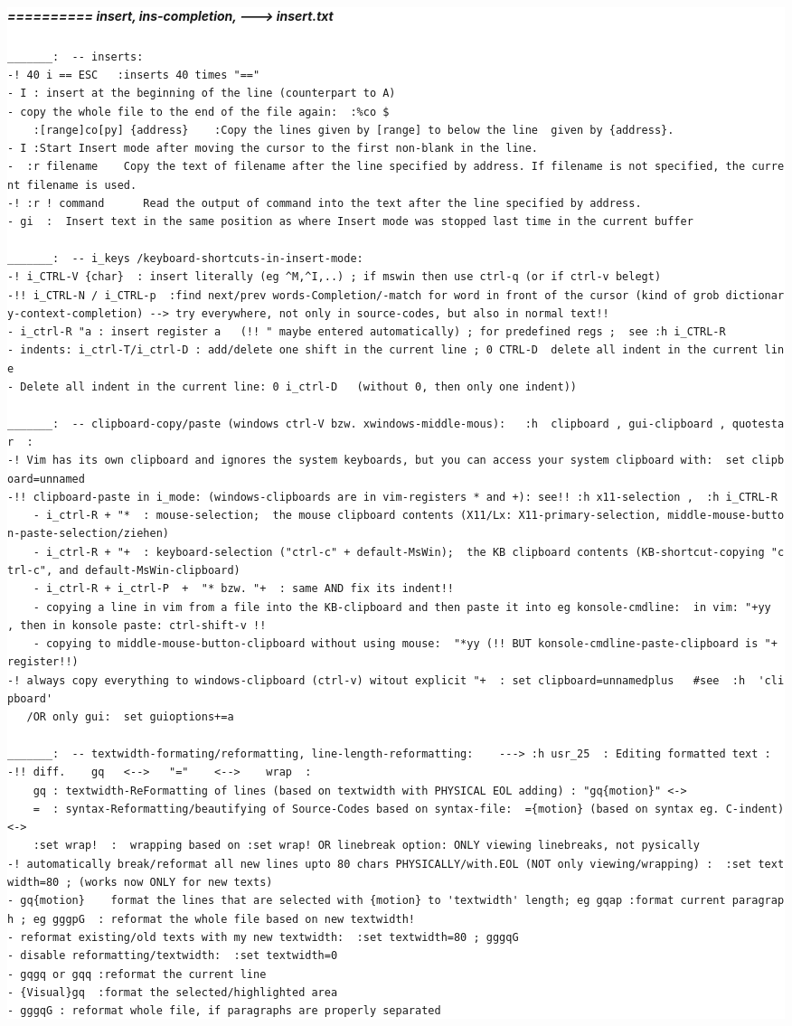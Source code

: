 
#####  ==========  insert, ins-completion,    ---> insert.txt

	_______:  -- inserts:
	-! 40 i == ESC   :inserts 40 times "=="
	- I : insert at the beginning of the line (counterpart to A)
	- copy the whole file to the end of the file again:  :%co $
		:[range]co[py] {address}	:Copy the lines given by [range] to below the line	given by {address}.
	- I :Start Insert mode after moving the cursor to the first non-blank in the line.
	-  :r filename    Copy the text of filename after the line specified by address. If filename is not specified, the current filename is used.
	-! :r ! command      Read the output of command into the text after the line specified by address.
	- gi  :  Insert text in the same position as where Insert mode was stopped last time in the current buffer

	_______:  -- i_keys /keyboard-shortcuts-in-insert-mode:
	-! i_CTRL-V {char}	: insert literally (eg ^M,^I,..) ; if mswin then use ctrl-q (or if ctrl-v belegt)
	-!! i_CTRL-N / i_CTRL-p  :find next/prev words-Completion/-match for word in front of the cursor (kind of grob dictionary-context-completion) --> try everywhere, not only in source-codes, but also in normal text!!
	- i_ctrl-R "a : insert register a   (!! " maybe entered automatically) ; for predefined regs ;  see :h i_CTRL-R
	- indents: i_ctrl-T/i_ctrl-D : add/delete one shift in the current line ; 0 CTRL-D	delete all indent in the current line
	- Delete all indent in the current line: 0 i_ctrl-D   (without 0, then only one indent))

	_______:  -- clipboard-copy/paste (windows ctrl-V bzw. xwindows-middle-mous):   :h  clipboard , gui-clipboard , quotestar  :
	-! Vim has its own clipboard and ignores the system keyboards, but you can access your system clipboard with:  set clipboard=unnamed
	-!! clipboard-paste in i_mode: (windows-clipboards are in vim-registers * and +): see!! :h x11-selection ,  :h i_CTRL-R
		- i_ctrl-R + "*  : mouse-selection;  the mouse clipboard contents (X11/Lx: X11-primary-selection, middle-mouse-button-paste-selection/ziehen)
		- i_ctrl-R + "+  : keyboard-selection ("ctrl-c" + default-MsWin);  the KB clipboard contents (KB-shortcut-copying "ctrl-c", and default-MsWin-clipboard)
		- i_ctrl-R + i_ctrl-P  +  "* bzw. "+  : same AND fix its indent!!
		- copying a line in vim from a file into the KB-clipboard and then paste it into eg konsole-cmdline:  in vim: "+yy  , then in konsole paste: ctrl-shift-v !!
		- copying to middle-mouse-button-clipboard without using mouse:  "*yy (!! BUT konsole-cmdline-paste-clipboard is "+ register!!)
	-! always copy everything to windows-clipboard (ctrl-v) witout explicit "+  : set clipboard=unnamedplus   #see  :h  'clipboard'
	   /OR only gui:  set guioptions+=a

	_______:  -- textwidth-formating/reformatting, line-length-reformatting:    ---> :h usr_25  : Editing formatted text :
	-!! diff.    gq   <-->   "="    <-->    wrap  :
		gq : textwidth-ReFormatting of lines (based on textwidth with PHYSICAL EOL adding) : "gq{motion}" <->
		=  : syntax-Reformatting/beautifying of Source-Codes based on syntax-file:  ={motion} (based on syntax eg. C-indent)   <->
		:set wrap!  :  wrapping based on :set wrap! OR linebreak option: ONLY viewing linebreaks, not pysically
	-! automatically break/reformat all new lines upto 80 chars PHYSICALLY/with.EOL (NOT only viewing/wrapping) :  :set textwidth=80 ; (works now ONLY for new texts)
	- gq{motion}	format the lines that are selected with {motion} to 'textwidth' length; eg gqap :format current paragraph ; eg gggpG  : reformat the whole file based on new textwidth!
	- reformat existing/old texts with my new textwidth:  :set textwidth=80 ; gggqG
	- disable reformatting/textwidth:  :set textwidth=0
	- gqgq or gqq :reformat the current line
	- {Visual}gq  :format the selected/highlighted area
	- gggqG : reformat whole file, if paragraphs are properly separated